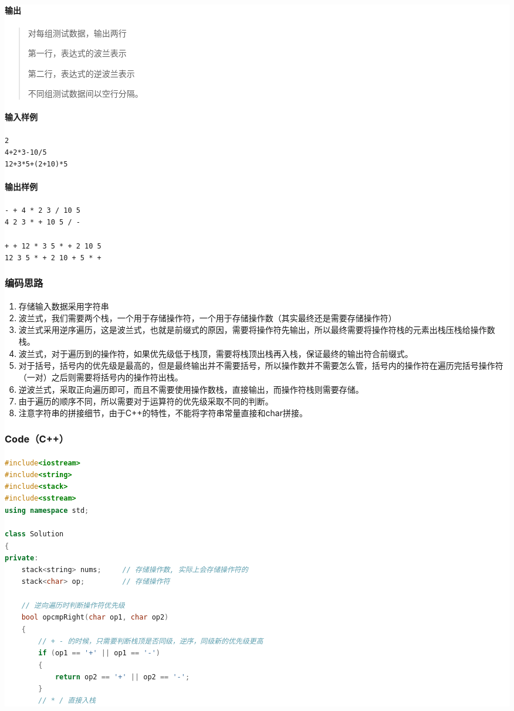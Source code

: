 #### 输出

>  对每组测试数据，输出两行
>
> 第一行，表达式的波兰表示
>
> 第二行，表达式的逆波兰表示
>
> 不同组测试数据间以空行分隔。

#### 输入样例

```
2
4+2*3-10/5
12+3*5+(2+10)*5 

```



#### 输出样例

```
- + 4 * 2 3 / 10 5
4 2 3 * + 10 5 / -

+ + 12 * 3 5 * + 2 10 5
12 3 5 * + 2 10 + 5 * +
```



### 编码思路

1. 存储输入数据采用字符串
2. 波兰式，我们需要两个栈，一个用于存储操作符，一个用于存储操作数（其实最终还是需要存储操作符）
3. 波兰式采用逆序遍历，这是波兰式，也就是前缀式的原因，需要将操作符先输出，所以最终需要将操作符栈的元素出栈压栈给操作数栈。
4. 波兰式，对于遍历到的操作符，如果优先级低于栈顶，需要将栈顶出栈再入栈，保证最终的输出符合前缀式。
5. 对于括号，括号内的优先级是最高的，但是最终输出并不需要括号，所以操作数并不需要怎么管，括号内的操作符在遍历完括号操作符（一对）之后则需要将括号内的操作符出栈。
6. 逆波兰式，采取正向遍历即可，而且不需要使用操作数栈，直接输出，而操作符栈则需要存储。
7. 由于遍历的顺序不同，所以需要对于运算符的优先级采取不同的判断。
8. 注意字符串的拼接细节，由于C++的特性，不能将字符串常量直接和char拼接。

### Code（C++）

```cpp
#include<iostream>
#include<string>
#include<stack>
#include<sstream>
using namespace std;

class Solution
{
private:
	stack<string> nums;		// 存储操作数, 实际上会存储操作符的
	stack<char> op;			// 存储操作符

	// 逆向遍历时判断操作符优先级
	bool opcmpRight(char op1, char op2)
	{
		// + - 的时候，只需要判断栈顶是否同级，逆序，同级新的优先级更高
		if (op1 == '+' || op1 == '-')
		{
			return op2 == '+' || op2 == '-';
		}
		// * / 直接入栈
```